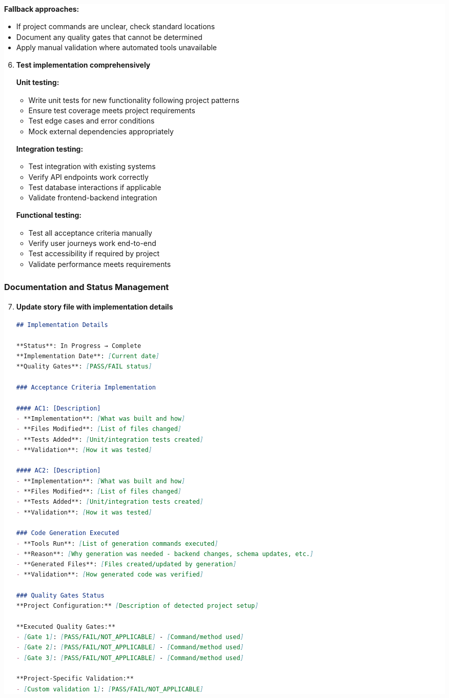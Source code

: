    **Fallback approaches:**
   - If project commands are unclear, check standard locations
   - Document any quality gates that cannot be determined
   - Apply manual validation where automated tools unavailable

6. **Test implementation comprehensively**

   **Unit testing:**
   - Write unit tests for new functionality following project patterns
   - Ensure test coverage meets project requirements
   - Test edge cases and error conditions
   - Mock external dependencies appropriately

   **Integration testing:**
   - Test integration with existing systems
   - Verify API endpoints work correctly
   - Test database interactions if applicable
   - Validate frontend-backend integration

   **Functional testing:**
   - Test all acceptance criteria manually
   - Verify user journeys work end-to-end
   - Test accessibility if required by project
   - Validate performance meets requirements

### Documentation and Status Management

7. **Update story file with implementation details**

   ```markdown
   ## Implementation Details

   **Status**: In Progress → Complete
   **Implementation Date**: [Current date]
   **Quality Gates**: [PASS/FAIL status]

   ### Acceptance Criteria Implementation

   #### AC1: [Description]
   - **Implementation**: [What was built and how]
   - **Files Modified**: [List of files changed]
   - **Tests Added**: [Unit/integration tests created]
   - **Validation**: [How it was tested]

   #### AC2: [Description]
   - **Implementation**: [What was built and how]
   - **Files Modified**: [List of files changed]
   - **Tests Added**: [Unit/integration tests created]
   - **Validation**: [How it was tested]

   ### Code Generation Executed
   - **Tools Run**: [List of generation commands executed]
   - **Reason**: [Why generation was needed - backend changes, schema updates, etc.]
   - **Generated Files**: [Files created/updated by generation]
   - **Validation**: [How generated code was verified]

   ### Quality Gates Status
   **Project Configuration:** [Description of detected project setup]

   **Executed Quality Gates:**
   - [Gate 1]: [PASS/FAIL/NOT_APPLICABLE] - [Command/method used]
   - [Gate 2]: [PASS/FAIL/NOT_APPLICABLE] - [Command/method used]
   - [Gate 3]: [PASS/FAIL/NOT_APPLICABLE] - [Command/method used]

   **Project-Specific Validation:**
   - [Custom validation 1]: [PASS/FAIL/NOT_APPLICABLE]
   ```